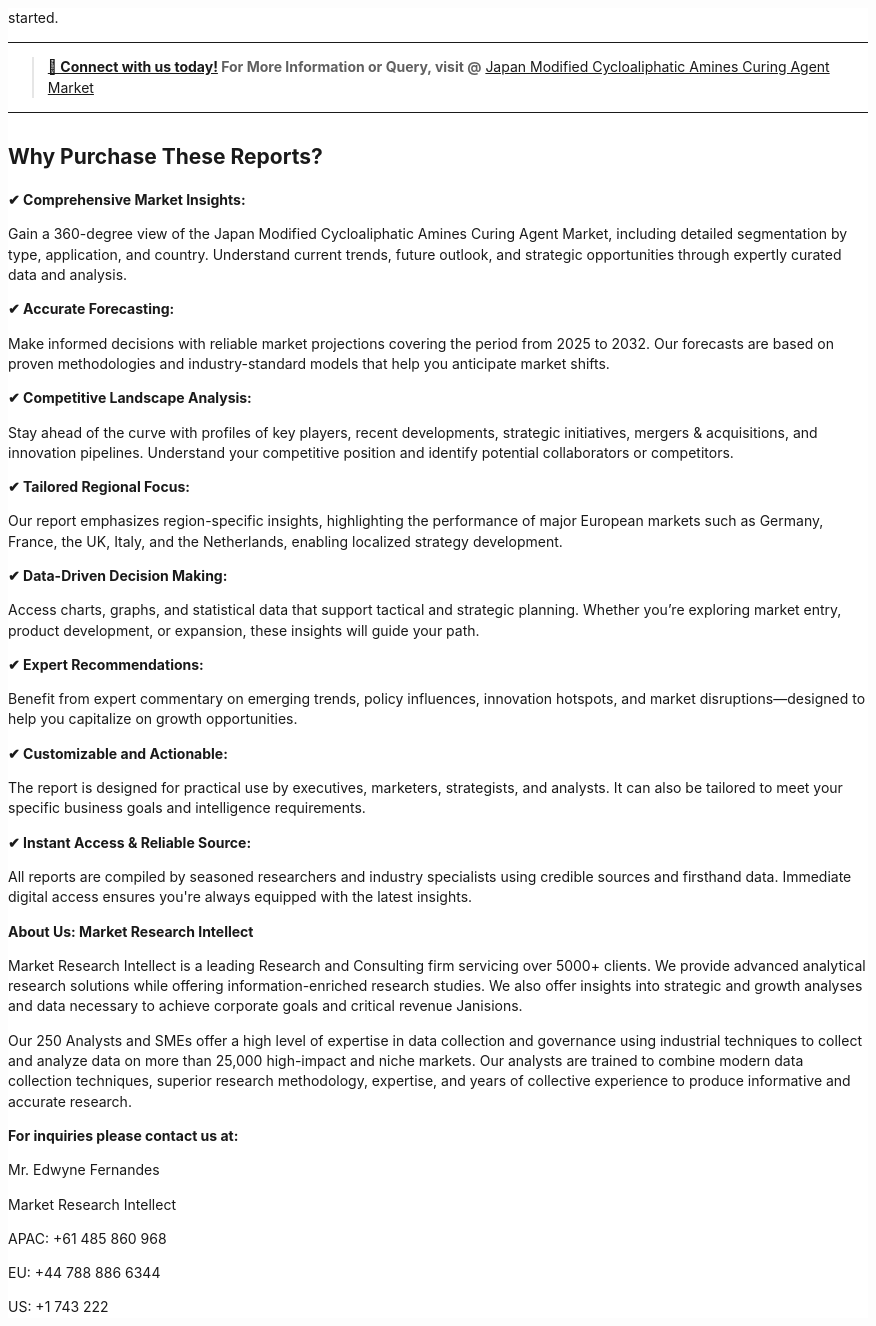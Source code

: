 started.</p><hr /><blockquote><p><span class="font-[700]"><strong><a href="https://www.marketresearchintellect.com/product/global-modified-cycloaliphatic-amines-curing-agent-market/?utm_source=Linkedin&utm_medium=017">📩 Connect with us today!</a> For More Information or Query, visit&nbsp;@</strong>&nbsp;</span><span class="font-[700]"><a href="https://www.marketresearchintellect.com/product/global-modified-cycloaliphatic-amines-curing-agent-market/?utm_source=Linkedin&utm_medium=017" target="_blank" data-tracking-control-name="article-ssr-frontend-pulse_little-text-block" data-tracking-will-navigate="" data-test-link="">Japan Modified Cycloaliphatic Amines Curing Agent Market</a></span></p></blockquote><hr /><h2>Why Purchase These Reports?</h2><p><strong>✔ Comprehensive Market Insights:</strong></p><p>Gain a 360-degree view of the Japan Modified Cycloaliphatic Amines Curing Agent Market, including detailed segmentation by type, application, and country. Understand current trends, future outlook, and strategic opportunities through expertly curated data and analysis.</p><p><strong>✔ Accurate Forecasting:</strong></p><p>Make informed decisions with reliable market projections covering the period from 2025 to 2032. Our forecasts are based on proven methodologies and industry-standard models that help you anticipate market shifts.</p><p><strong>✔ Competitive Landscape Analysis:</strong></p><p>Stay ahead of the curve with profiles of key players, recent developments, strategic initiatives, mergers &amp; acquisitions, and innovation pipelines. Understand your competitive position and identify potential collaborators or competitors.</p><p><strong>✔ Tailored Regional Focus:</strong></p><p>Our report emphasizes region-specific insights, highlighting the performance of major European markets such as Germany, France, the UK, Italy, and the Netherlands, enabling localized strategy development.</p><p><strong>✔ Data-Driven Decision Making:</strong></p><p>Access charts, graphs, and statistical data that support tactical and strategic planning. Whether you&rsquo;re exploring market entry, product development, or expansion, these insights will guide your path.</p><p><strong>✔ Expert Recommendations:</strong></p><p>Benefit from expert commentary on emerging trends, policy influences, innovation hotspots, and market disruptions&mdash;designed to help you capitalize on growth opportunities.</p><p><strong>✔ Customizable and Actionable:</strong></p><p>The report is designed for practical use by executives, marketers, strategists, and analysts. It can also be tailored to meet your specific business goals and intelligence requirements.</p><p><strong>✔ Instant Access &amp; Reliable Source:</strong></p><p>All reports are compiled by seasoned researchers and industry specialists using credible sources and firsthand data. Immediate digital access ensures you're always equipped with the latest insights.</p><p><strong><span class="font-[700]">About Us: Market Research Intellect</span></strong></p><p><span class="">Market Research Intellect is a leading Research and Consulting firm servicing over 5000+ clients. We provide advanced analytical research solutions while offering information-enriched research studies.&nbsp;</span>We also offer insights into strategic and growth analyses and data necessary to achieve corporate goals and critical revenue Janisions.</p><p><span class="">Our 250 Analysts and SMEs offer a high level of expertise in data collection and governance using industrial techniques to collect and analyze data on more than 25,000 high-impact and niche markets. Our analysts are trained to combine modern data collection techniques, superior research methodology, expertise, and years of collective experience to produce informative and accurate research.</span></p><p><strong>For inquiries please contact us at:</strong></p><p>Mr. Edwyne Fernandes</p><p>Market Research Intellect</p><p>APAC: +61 485 860 968</p><p>EU: +44 788 886 6344</p><p>US: +1 743 222